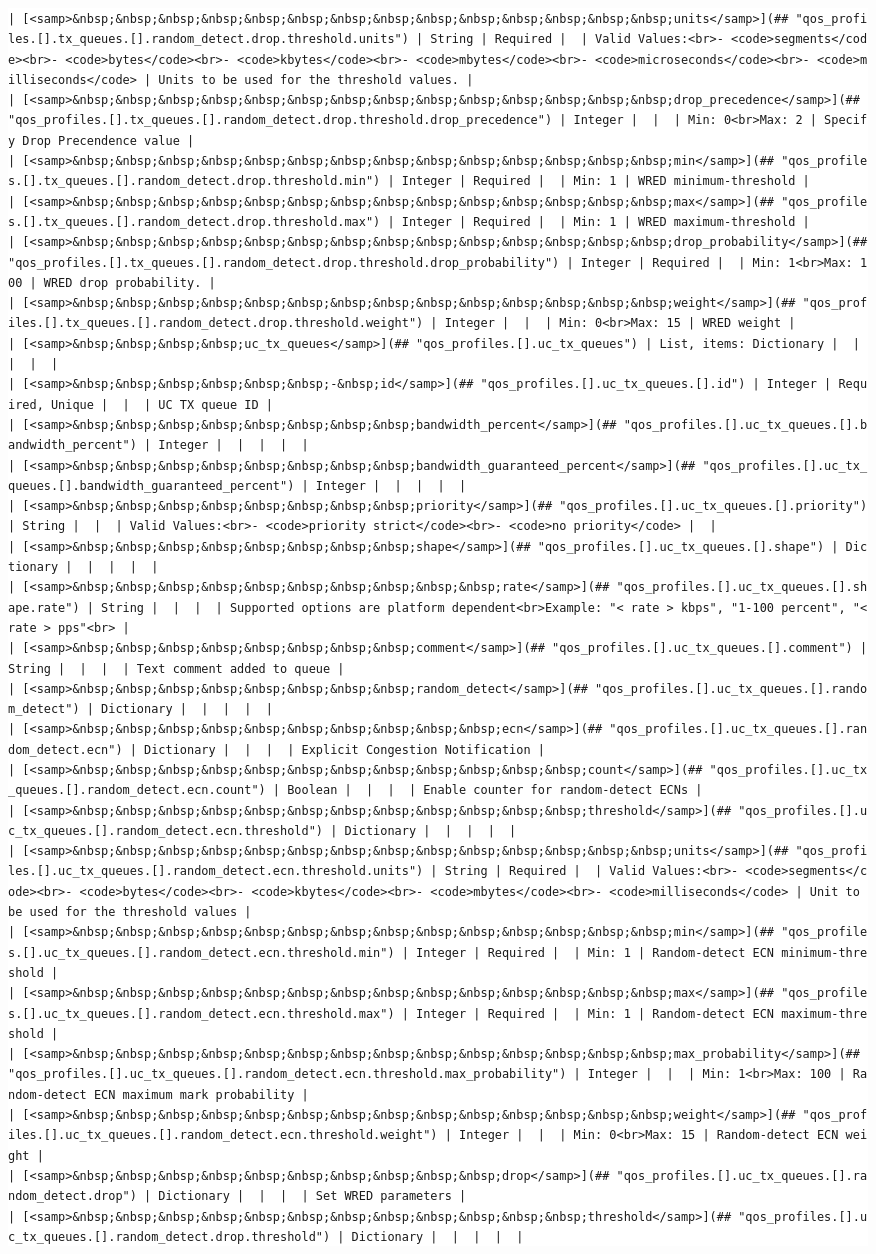     | [<samp>&nbsp;&nbsp;&nbsp;&nbsp;&nbsp;&nbsp;&nbsp;&nbsp;&nbsp;&nbsp;&nbsp;&nbsp;&nbsp;&nbsp;units</samp>](## "qos_profiles.[].tx_queues.[].random_detect.drop.threshold.units") | String | Required |  | Valid Values:<br>- <code>segments</code><br>- <code>bytes</code><br>- <code>kbytes</code><br>- <code>mbytes</code><br>- <code>microseconds</code><br>- <code>milliseconds</code> | Units to be used for the threshold values. |
    | [<samp>&nbsp;&nbsp;&nbsp;&nbsp;&nbsp;&nbsp;&nbsp;&nbsp;&nbsp;&nbsp;&nbsp;&nbsp;&nbsp;&nbsp;drop_precedence</samp>](## "qos_profiles.[].tx_queues.[].random_detect.drop.threshold.drop_precedence") | Integer |  |  | Min: 0<br>Max: 2 | Specify Drop Precendence value |
    | [<samp>&nbsp;&nbsp;&nbsp;&nbsp;&nbsp;&nbsp;&nbsp;&nbsp;&nbsp;&nbsp;&nbsp;&nbsp;&nbsp;&nbsp;min</samp>](## "qos_profiles.[].tx_queues.[].random_detect.drop.threshold.min") | Integer | Required |  | Min: 1 | WRED minimum-threshold |
    | [<samp>&nbsp;&nbsp;&nbsp;&nbsp;&nbsp;&nbsp;&nbsp;&nbsp;&nbsp;&nbsp;&nbsp;&nbsp;&nbsp;&nbsp;max</samp>](## "qos_profiles.[].tx_queues.[].random_detect.drop.threshold.max") | Integer | Required |  | Min: 1 | WRED maximum-threshold |
    | [<samp>&nbsp;&nbsp;&nbsp;&nbsp;&nbsp;&nbsp;&nbsp;&nbsp;&nbsp;&nbsp;&nbsp;&nbsp;&nbsp;&nbsp;drop_probability</samp>](## "qos_profiles.[].tx_queues.[].random_detect.drop.threshold.drop_probability") | Integer | Required |  | Min: 1<br>Max: 100 | WRED drop probability. |
    | [<samp>&nbsp;&nbsp;&nbsp;&nbsp;&nbsp;&nbsp;&nbsp;&nbsp;&nbsp;&nbsp;&nbsp;&nbsp;&nbsp;&nbsp;weight</samp>](## "qos_profiles.[].tx_queues.[].random_detect.drop.threshold.weight") | Integer |  |  | Min: 0<br>Max: 15 | WRED weight |
    | [<samp>&nbsp;&nbsp;&nbsp;&nbsp;uc_tx_queues</samp>](## "qos_profiles.[].uc_tx_queues") | List, items: Dictionary |  |  |  |  |
    | [<samp>&nbsp;&nbsp;&nbsp;&nbsp;&nbsp;&nbsp;-&nbsp;id</samp>](## "qos_profiles.[].uc_tx_queues.[].id") | Integer | Required, Unique |  |  | UC TX queue ID |
    | [<samp>&nbsp;&nbsp;&nbsp;&nbsp;&nbsp;&nbsp;&nbsp;&nbsp;bandwidth_percent</samp>](## "qos_profiles.[].uc_tx_queues.[].bandwidth_percent") | Integer |  |  |  |  |
    | [<samp>&nbsp;&nbsp;&nbsp;&nbsp;&nbsp;&nbsp;&nbsp;&nbsp;bandwidth_guaranteed_percent</samp>](## "qos_profiles.[].uc_tx_queues.[].bandwidth_guaranteed_percent") | Integer |  |  |  |  |
    | [<samp>&nbsp;&nbsp;&nbsp;&nbsp;&nbsp;&nbsp;&nbsp;&nbsp;priority</samp>](## "qos_profiles.[].uc_tx_queues.[].priority") | String |  |  | Valid Values:<br>- <code>priority strict</code><br>- <code>no priority</code> |  |
    | [<samp>&nbsp;&nbsp;&nbsp;&nbsp;&nbsp;&nbsp;&nbsp;&nbsp;shape</samp>](## "qos_profiles.[].uc_tx_queues.[].shape") | Dictionary |  |  |  |  |
    | [<samp>&nbsp;&nbsp;&nbsp;&nbsp;&nbsp;&nbsp;&nbsp;&nbsp;&nbsp;&nbsp;rate</samp>](## "qos_profiles.[].uc_tx_queues.[].shape.rate") | String |  |  |  | Supported options are platform dependent<br>Example: "< rate > kbps", "1-100 percent", "< rate > pps"<br> |
    | [<samp>&nbsp;&nbsp;&nbsp;&nbsp;&nbsp;&nbsp;&nbsp;&nbsp;comment</samp>](## "qos_profiles.[].uc_tx_queues.[].comment") | String |  |  |  | Text comment added to queue |
    | [<samp>&nbsp;&nbsp;&nbsp;&nbsp;&nbsp;&nbsp;&nbsp;&nbsp;random_detect</samp>](## "qos_profiles.[].uc_tx_queues.[].random_detect") | Dictionary |  |  |  |  |
    | [<samp>&nbsp;&nbsp;&nbsp;&nbsp;&nbsp;&nbsp;&nbsp;&nbsp;&nbsp;&nbsp;ecn</samp>](## "qos_profiles.[].uc_tx_queues.[].random_detect.ecn") | Dictionary |  |  |  | Explicit Congestion Notification |
    | [<samp>&nbsp;&nbsp;&nbsp;&nbsp;&nbsp;&nbsp;&nbsp;&nbsp;&nbsp;&nbsp;&nbsp;&nbsp;count</samp>](## "qos_profiles.[].uc_tx_queues.[].random_detect.ecn.count") | Boolean |  |  |  | Enable counter for random-detect ECNs |
    | [<samp>&nbsp;&nbsp;&nbsp;&nbsp;&nbsp;&nbsp;&nbsp;&nbsp;&nbsp;&nbsp;&nbsp;&nbsp;threshold</samp>](## "qos_profiles.[].uc_tx_queues.[].random_detect.ecn.threshold") | Dictionary |  |  |  |  |
    | [<samp>&nbsp;&nbsp;&nbsp;&nbsp;&nbsp;&nbsp;&nbsp;&nbsp;&nbsp;&nbsp;&nbsp;&nbsp;&nbsp;&nbsp;units</samp>](## "qos_profiles.[].uc_tx_queues.[].random_detect.ecn.threshold.units") | String | Required |  | Valid Values:<br>- <code>segments</code><br>- <code>bytes</code><br>- <code>kbytes</code><br>- <code>mbytes</code><br>- <code>milliseconds</code> | Unit to be used for the threshold values |
    | [<samp>&nbsp;&nbsp;&nbsp;&nbsp;&nbsp;&nbsp;&nbsp;&nbsp;&nbsp;&nbsp;&nbsp;&nbsp;&nbsp;&nbsp;min</samp>](## "qos_profiles.[].uc_tx_queues.[].random_detect.ecn.threshold.min") | Integer | Required |  | Min: 1 | Random-detect ECN minimum-threshold |
    | [<samp>&nbsp;&nbsp;&nbsp;&nbsp;&nbsp;&nbsp;&nbsp;&nbsp;&nbsp;&nbsp;&nbsp;&nbsp;&nbsp;&nbsp;max</samp>](## "qos_profiles.[].uc_tx_queues.[].random_detect.ecn.threshold.max") | Integer | Required |  | Min: 1 | Random-detect ECN maximum-threshold |
    | [<samp>&nbsp;&nbsp;&nbsp;&nbsp;&nbsp;&nbsp;&nbsp;&nbsp;&nbsp;&nbsp;&nbsp;&nbsp;&nbsp;&nbsp;max_probability</samp>](## "qos_profiles.[].uc_tx_queues.[].random_detect.ecn.threshold.max_probability") | Integer |  |  | Min: 1<br>Max: 100 | Random-detect ECN maximum mark probability |
    | [<samp>&nbsp;&nbsp;&nbsp;&nbsp;&nbsp;&nbsp;&nbsp;&nbsp;&nbsp;&nbsp;&nbsp;&nbsp;&nbsp;&nbsp;weight</samp>](## "qos_profiles.[].uc_tx_queues.[].random_detect.ecn.threshold.weight") | Integer |  |  | Min: 0<br>Max: 15 | Random-detect ECN weight |
    | [<samp>&nbsp;&nbsp;&nbsp;&nbsp;&nbsp;&nbsp;&nbsp;&nbsp;&nbsp;&nbsp;drop</samp>](## "qos_profiles.[].uc_tx_queues.[].random_detect.drop") | Dictionary |  |  |  | Set WRED parameters |
    | [<samp>&nbsp;&nbsp;&nbsp;&nbsp;&nbsp;&nbsp;&nbsp;&nbsp;&nbsp;&nbsp;&nbsp;&nbsp;threshold</samp>](## "qos_profiles.[].uc_tx_queues.[].random_detect.drop.threshold") | Dictionary |  |  |  |  |